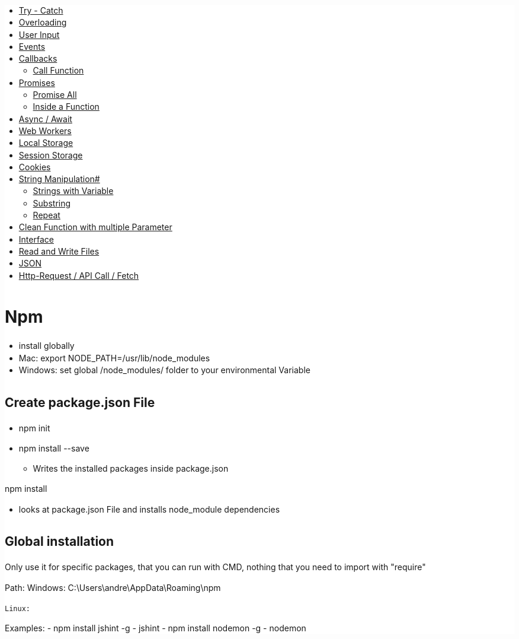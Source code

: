 - [Try - Catch](#try---catch)
- [Overloading](#overloading)
- [User Input](#user-input)
- [Events](#events)
- [Callbacks](#callbacks)
  - [Call Function](#call-function)
- [Promises](#promises)
  - [Promise All](#promise-all)
  - [Inside a Function](#inside-a-function)
- [Async / Await](#async--await)
- [Web Workers](#web-workers)
- [Local Storage](#local-storage)
- [Session Storage](#session-storage)
- [Cookies](#cookies)
- [String Manipulation#](#string-manipulation)
  - [Strings with Variable](#strings-with-variable)
  - [Substring](#substring)
  - [Repeat](#repeat)
- [Clean Function with multiple Parameter](#clean-function-with-multiple-parameter)
- [Interface](#interface)
- [Read and Write Files](#read-and-write-files)
- [JSON](#json)
- [Http-Request / API Call / Fetch](#http-request--api-call--fetch)

# Npm

- install globally
- Mac:  export NODE_PATH=/usr/lib/node_modules
- Windows: set global /node_modules/ folder to your environmental Variable

## Create package.json File

- npm init

- npm install <package> --save
  - Writes the installed packages inside package.json

npm install
- looks at package.json File and installs node_module dependencies

## Global installation

Only use it for specific packages, that you can run with CMD, nothing that you need to import with "require"

Path:
    Windows:
        C:\Users\andre\AppData\Roaming\npm

    Linux:
        
Examples:
    - npm install jshint -g
      - jshint <filename>
    - npm install nodemon -g
      - nodemon <filename>
